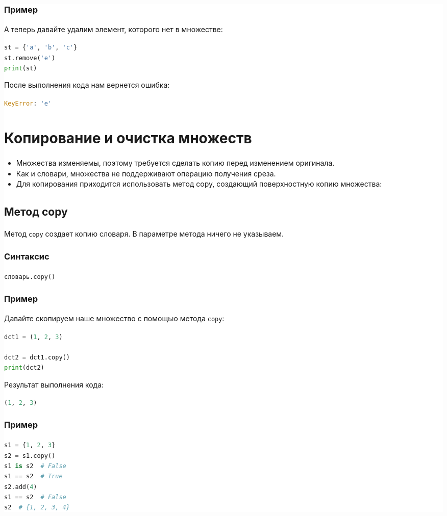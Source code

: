 ### Пример

А теперь давайте удалим элемент, которого нет в множестве:

```python
st = {'a', 'b', 'c'}
st.remove('e')
print(st)
```

После выполнения кода нам вернется ошибка:

```python
KeyError: 'e'
```

# Копирование и очистка множеств

- Множества изменяемы, поэтому требуется сделать копию перед изменением оригинала.
- Как и словари, множества не поддерживают операцию получения среза.
- Для копирования приходится использовать метод copy, создающий поверхностную копию множества:

## Метод copy

Метод `copy` создает копию словаря. В параметре метода ничего не указываем.

### Синтаксис

`словарь.copy()`

### Пример

Давайте скопируем наше множество с помощью метода `copy`:

```python
dct1 = (1, 2, 3)

dct2 = dct1.copy()
print(dct2)
```

Результат выполнения кода:

```python
(1, 2, 3)
```

### Пример

```python
s1 = {1, 2, 3}
s2 = s1.copy()
s1 is s2  # False
s1 == s2  # True
s2.add(4)
s1 == s2  # False
s2  # {1, 2, 3, 4}
```
